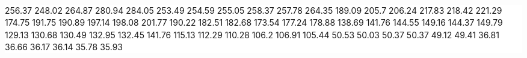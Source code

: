 256.37
248.02
264.87
280.94
284.05
253.49
254.59
255.05
258.37
257.78
264.35
189.09
205.7
206.24
217.83
218.42
221.29
174.75
191.75
190.89
197.14
198.08
201.77
190.22
182.51
182.68
173.54
177.24
178.88
138.69
141.76
144.55
149.16
144.37
149.79
129.13
130.68
130.49
132.95
132.45
141.76
115.13
112.29
110.28
106.2
106.91
105.44
50.53
50.03
50.37
50.37
49.12
49.41
36.81
36.66
36.17
36.14
35.78
35.93
